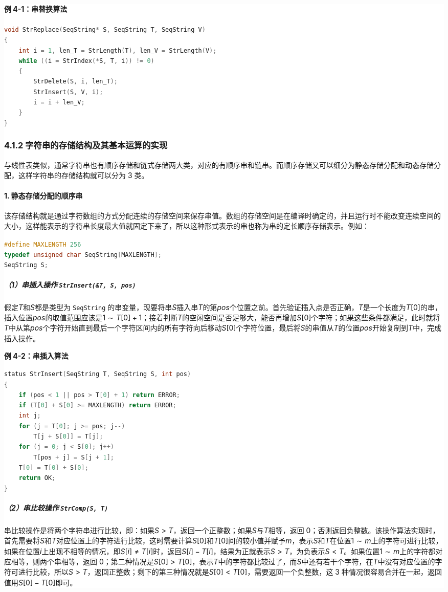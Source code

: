 #### 例 4-1：串替换算法

```c
void StrReplace(SeqString* S, SeqString T, SeqString V)
{
    int i = 1, len_T = StrLength(T), len_V = StrLength(V);
    while ((i = StrIndex(*S, T, i)) != 0)
    {
        StrDelete(S, i, len_T);
        StrInsert(S, V, i);
        i = i + len_V;
    }
}
```

### 4.1.2 字符串的存储结构及其基本运算的实现

与线性表类似，通常字符串也有顺序存储和链式存储两大类，对应的有顺序串和链串。而顺序存储又可以细分为静态存储分配和动态存储分配，这样字符串的存储结构就可以分为 3 类。

#### 1. 静态存储分配的顺序串

该存储结构就是通过字符数组的方式分配连续的存储空间来保存串值。数组的存储空间是在编译时确定的，并且运行时不能改变连续空间的大小，这样能表示的字符串长度最大值就固定下来了，所以这种形式表示的串也称为串的定长顺序存储表示。例如：

```c
#define MAXLENGTH 256
typedef unsigned char SeqString[MAXLENGTH];
SeqString S;
```

##### （1）串插入操作 `StrInsert(&T, S, pos)`

假定$T$和$S$都是类型为 `SeqString` 的串变量，现要将串$S$插入串$T$的第$pos$个位置之前。首先验证插入点是否正确，$T$是一个长度为$T[0]$的串，插入位置$pos$的取值范围应该是$1 \sim T[0] + 1$；接着判断$T$的空闲空间是否足够大，能否再增加$S[0]$个字符；如果这些条件都满足，此时就将$T$中从第$pos$个字符开始直到最后一个字符区间内的所有字符向后移动$S[0]$个字符位置，最后将$S$的串值从$T$的位置$pos$开始复制到$T$中，完成插入操作。

**例 4-2：串插入算法**

```c
status StrInsert(SeqString T, SeqString S, int pos)
{
    if (pos < 1 || pos > T[0] + 1) return ERROR;
    if (T[0] + S[0] >= MAXLENGTH) return ERROR;
    int j;
    for (j = T[0]; j >= pos; j--)
        T[j + S[0]] = T[j];
    for (j = 0; j < S[0]; j++)
        T[pos + j] = S[j + 1];
    T[0] = T[0] + S[0];
    return OK;
}
```

##### （2）串比较操作 `StrComp(S, T)`

串比较操作是将两个字符串进行比较，即：如果$S > T$，返回一个正整数；如果$S$与$T$相等，返回 0；否则返回负整数。该操作算法实现时，首先需要将$S$和$T$对应位置上的字符进行比较，这时需要计算$S[0]$和$T[0]$间的较小值并赋予$m$，表示$S$和$T$在位置$1 \sim m$上的字符可进行比较，如果在位置$i$上出现不相等的情况，即$S[i] \neq T[i]$时，返回$S[i] - T[i]$，结果为正就表示$S > T$，为负表示$S < T$。如果位置$1 \sim m$上的字符都对应相等，则两个串相等，返回 0；第二种情况是$S[0] > T[0]$，表示$T$中的字符都比较过了，而$S$中还有若干个字符，在$T$中没有对应位置的字符可进行比较，所以$S > T$，返回正整数；剩下的第三种情况就是$S[0] < T[0]$，需要返回一个负整数，这 3 种情况很容易合并在一起，返回值用$S[0] - T[0]$即可。
